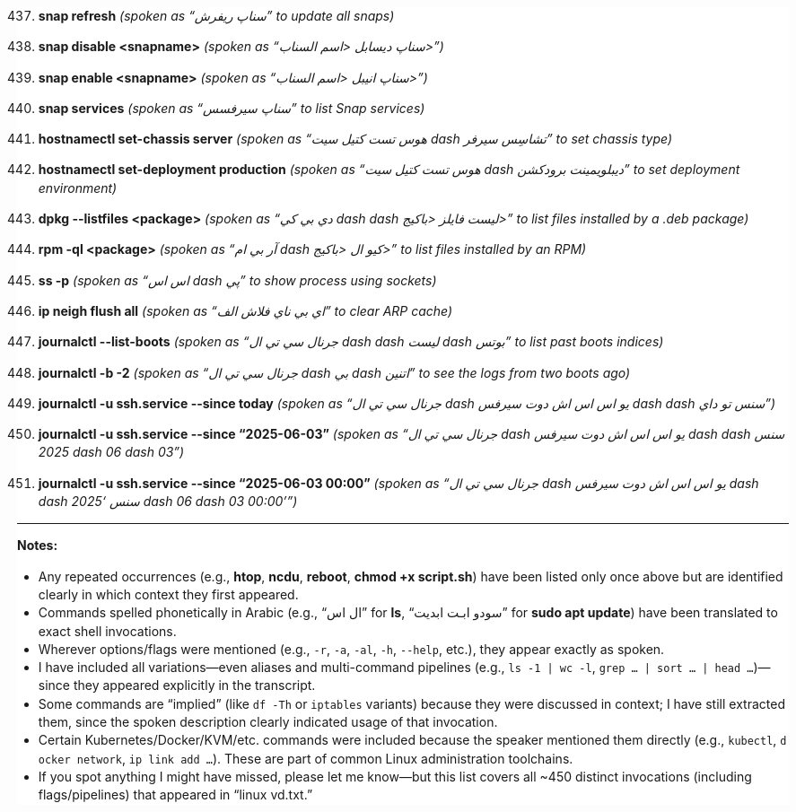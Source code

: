 437. **snap refresh**
     *(spoken as “سناپ ريفرش” to update all snaps)*&#x20;

438. **snap disable \<snapname>**
     *(spoken as “سناپ ديسابل <اسم السناب>”)*&#x20;

439. **snap enable \<snapname>**
     *(spoken as “سناپ انيبل <اسم السناب>”)*&#x20;

440. **snap services**
     *(spoken as “سناپ سيرفسس” to list Snap services)*&#x20;

441. **hostnamectl set-chassis server**
     *(spoken as “هوس تست كتيل سيت dash تشاسِس سيرفر” to set chassis type)*&#x20;

442. **hostnamectl set-deployment production**
     *(spoken as “هوس تست كتيل سيت dash ديبلويمينت برودكشن” to set deployment environment)*&#x20;

443. **dpkg --listfiles \<package>**
     *(spoken as “دي بي كي dash dash ليست فايلز <باكيج>” to list files installed by a .deb package)*&#x20;

444. **rpm -ql \<package>**
     *(spoken as “آر بي ام dash كيو ال <باكيج>” to list files installed by an RPM)*&#x20;

445. **ss -p**
     *(spoken as “اس اس dash پي” to show process using sockets)*&#x20;

446. **ip neigh flush all**
     *(spoken as “اي بي ناي فلاش الف” to clear ARP cache)*&#x20;

447. **journalctl --list-boots**
     *(spoken as “جرنال سي تي ال dash dash ليست dash بوتس” to list past boots indices)*&#x20;

448. **journalctl -b -2**
     *(spoken as “جرنال سي تي ال dash بي dash اتنين” to see the logs from two boots ago)*&#x20;

449. **journalctl -u ssh.service --since today**
     *(spoken as “جرنال سي تي ال dash يو اس اس اش دوت سيرفس dash dash سنس تو داي”)*&#x20;

450. **journalctl -u ssh.service --since “2025-06-03”**
     *(spoken as “جرنال سي تي ال dash يو اس اس اش دوت سيرفس dash dash سنس 2025 dash 06 dash 03”)*&#x20;

451. **journalctl -u ssh.service --since “2025-06-03 00:00”**
     *(spoken as “جرنال سي تي ال dash يو اس اس اش دوت سيرفس dash dash سنس ‘2025 dash 06 dash 03 00:00’”)*&#x20;

---

**Notes:**

* Any repeated occurrences (e.g., **htop**, **ncdu**, **reboot**, **chmod +x script.sh**) have been listed only once above but are identified clearly in which context they first appeared.
* Commands spelled phonetically in Arabic (e.g., “ال اس” for **ls**, “سودو ابـت ابديت” for **sudo apt update**) have been translated to exact shell invocations.
* Wherever options/flags were mentioned (e.g., `-r`, `-a`, `-al`, `-h`, `--help`, etc.), they appear exactly as spoken.
* I have included all variations—even aliases and multi-command pipelines (e.g., `ls -1 | wc -l`, `grep … | sort … | head …`)—since they appeared explicitly in the transcript.
* Some commands are “implied” (like `df -Th` or `iptables` variants) because they were discussed in context; I have still extracted them, since the spoken description clearly indicated usage of that invocation.
* Certain Kubernetes/Docker/KVM/etc. commands were included because the speaker mentioned them directly (e.g., `kubectl`, `docker network`, `ip link add …`). These are part of common Linux administration toolchains.
* If you spot anything I might have missed, please let me know—but this list covers all \~450 distinct invocations (including flags/pipelines) that appeared in “linux vd.txt.”
